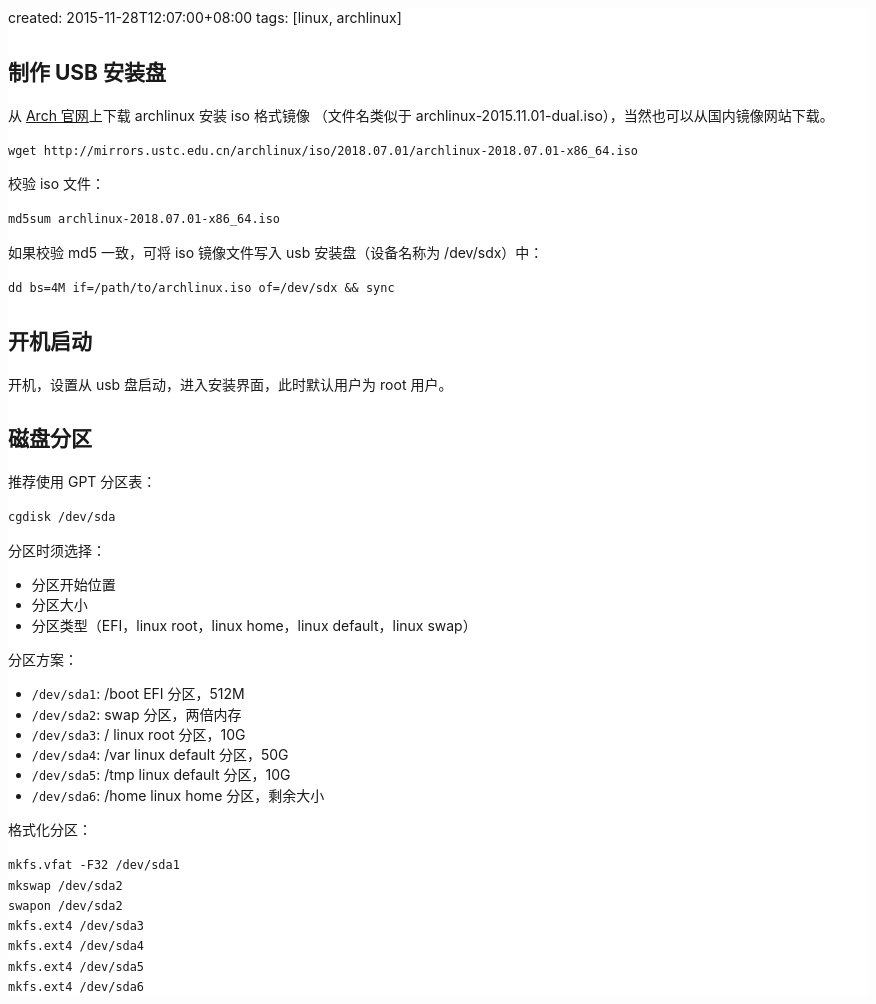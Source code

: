 created: 2015-11-28T12:07:00+08:00
tags: [linux, archlinux]


## 制作 USB 安装盘

从 [Arch 官网](https://www.archlinux.org/download/)上下载 archlinux 安装 iso 格式镜像
（文件名类似于 archlinux-2015.11.01-dual.iso），当然也可以从国内镜像网站下载。

```
wget http://mirrors.ustc.edu.cn/archlinux/iso/2018.07.01/archlinux-2018.07.01-x86_64.iso
```

校验 iso 文件：

```
md5sum archlinux-2018.07.01-x86_64.iso
```

如果校验 md5 一致，可将 iso 镜像文件写入 usb 安装盘（设备名称为 /dev/sdx）中：

```
dd bs=4M if=/path/to/archlinux.iso of=/dev/sdx && sync
```


## 开机启动

开机，设置从 usb 盘启动，进入安装界面，此时默认用户为 root 用户。


## 磁盘分区

推荐使用 GPT 分区表：

```
cgdisk /dev/sda
```

分区时须选择：

* 分区开始位置
* 分区大小
* 分区类型（EFI，linux root，linux home，linux default，linux swap）

分区方案：

* `/dev/sda1`: /boot EFI 分区，512M
* `/dev/sda2`: swap 分区，两倍内存
* `/dev/sda3`: / linux root 分区，10G
* `/dev/sda4`: /var linux default 分区，50G
* `/dev/sda5`: /tmp linux default 分区，10G
* `/dev/sda6`: /home linux home 分区，剩余大小

格式化分区：

```
mkfs.vfat -F32 /dev/sda1
mkswap /dev/sda2
swapon /dev/sda2
mkfs.ext4 /dev/sda3
mkfs.ext4 /dev/sda4
mkfs.ext4 /dev/sda5
mkfs.ext4 /dev/sda6
```
